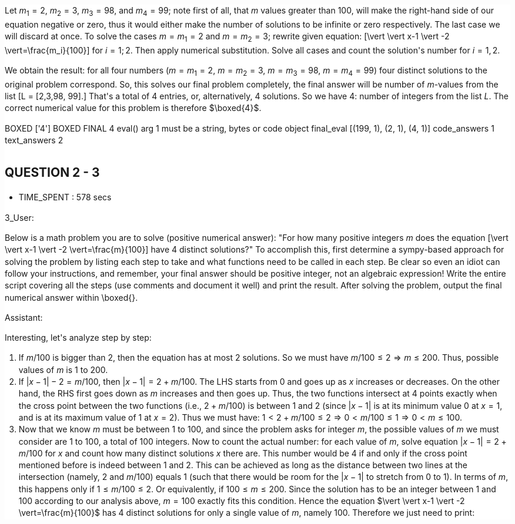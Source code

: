 Let $m_1 = 2$, $m_2 = 3$, $m_3 = 98$, and $m_4 = 99$; note first of all, that $m$ values greater than $100$, will make the right-hand side of our equation negative or zero, thus it would either make the number of solutions to be infinite or zero respectively. The last case we will discard at once. To solve the cases $m=m_1 = 2$ and $m=m_2 = 3$; rewrite given equation: \[\vert \vert x-1 \vert -2 \vert=\frac{m_i}{100}\] for $i = 1;2$. Then apply numerical substitution. Solve all cases and count the solution's number for $i = 1,2$.

We obtain the result: for all four numbers ($m=m_1 =2$, $m=m_2=3$, $m=m_3= 98$, $m=m_4=99$) four distinct solutions to the original problem correspond. So, this solves our final problem completely, the final answer will be number of $m$-values from the list \[L = [2,3,98, 99].\] That's a total of $4$ entries, or, alternatively, $4$ solutions. So we have $4$: number of integers from the list $L$. The correct numerical value for this problem is therefore $\boxed{4}$.

BOXED ['4']
BOXED FINAL 4
eval() arg 1 must be a string, bytes or code object final_eval
[(199, 1), (2, 1), (4, 1)]
code_answers 1 text_answers 2



## QUESTION 2 - 3 
- TIME_SPENT : 578 secs

3_User:

Below is a math problem you are to solve (positive numerical answer):
"For how many positive integers $m$ does the equation \[\vert \vert x-1 \vert -2 \vert=\frac{m}{100}\] have $4$ distinct solutions?"
To accomplish this, first determine a sympy-based approach for solving the problem by listing each step to take and what functions need to be called in each step. Be clear so even an idiot can follow your instructions, and remember, your final answer should be positive integer, not an algebraic expression!
Write the entire script covering all the steps (use comments and document it well) and print the result. After solving the problem, output the final numerical answer within \boxed{}.

Assistant: 

Interesting, let's analyze step by step:


1. If $m/100$ is bigger than 2, then the equation has at most 2 solutions. So we must have $m/100 \leq 2 \Longrightarrow m \leq 200$. Thus, possible values of $m$ is 1 to 200.
2. If $|x-1| - 2 = m/100$, then $|x-1| = 2 + m/100$. The LHS starts from 0 and goes up as $x$ increases or decreases. On the other hand, the RHS first goes down as $m$ increases and then goes up. Thus, the two functions intersect at 4 points exactly when the cross point between the two functions (i.e., $2 + m/100$) is between 1 and 2 (since $|x-1|$ is at its minimum value 0 at $x = 1$, and is at its maximum value of 1 at $x = 2$). Thus we must have: $1 < 2 + m/100 \leq 2 \Longrightarrow 0 < m/100 \leq 1 \Longrightarrow 0 < m \leq 100$.
3. Now that we know $m$ must be between $1$ to $100$, and since the problem asks for integer $m$, the possible values of $m$ we must consider are $1$ to $100$, a total of 100 integers. Now to count the actual number: for each value of $m$, solve equation $|x-1| = 2 + m/100$ for $x$ and count how many distinct solutions $x$ there are. This number would be 4 if and only if the cross point mentioned before is indeed between 1 and 2. This can be achieved as long as the distance between two lines at the intersection (namely, 2 and $m/100$) equals 1 (such that there would be room for the $|x-1|$ to stretch from 0 to 1). In terms of $m$, this happens only if $1 \leq m/100 \leq 2$. Or equivalently, if $100 \leq m \leq 200$.
Since the solution has to be an integer between 1 and 100 according to our analysis above, $m = 100$ exactly fits this condition. Hence the equation $\vert \vert x-1 \vert -2 \vert=\frac{m}{100}$ has 4 distinct solutions for only a single value of $m$, namely 100. Therefore we just need to print:
